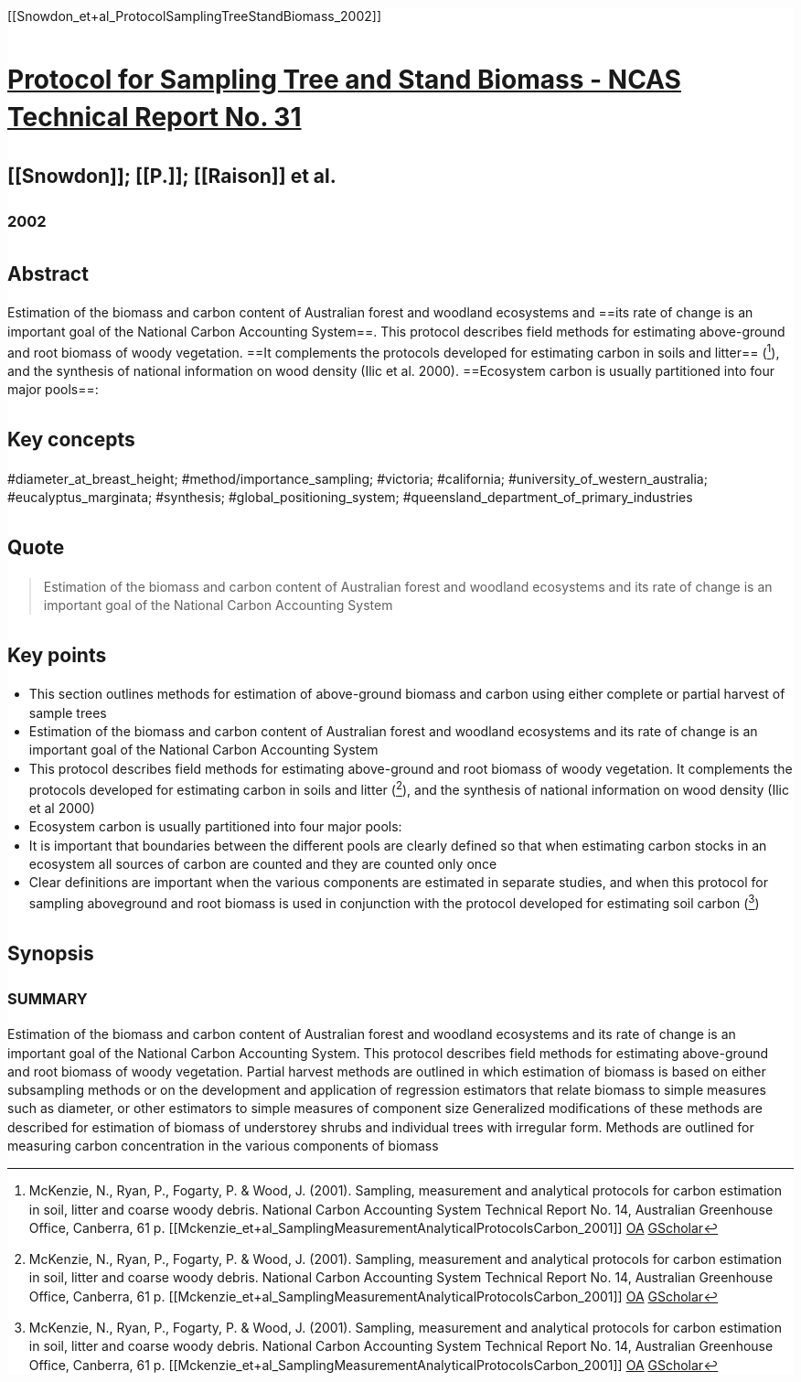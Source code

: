 [[Snowdon_et+al_ProtocolSamplingTreeStandBiomass_2002]]

# [Protocol for Sampling Tree and Stand Biomass - NCAS Technical Report No. 31](https://dx.doi.org/10.13140/RG.2.1.2825.8967)

## [[Snowdon]]; [[P.]]; [[Raison]] et al.

### 2002

## Abstract
Estimation of the biomass and carbon content of Australian forest and woodland ecosystems and ==its rate of change is an important goal of the National Carbon Accounting System==. This protocol describes field methods for estimating above-ground and root biomass of woody vegetation. ==It complements the protocols developed for estimating carbon in soils and litter== ([^Mckenzie_et+al_2001_a]), and the synthesis of national information on wood density (Ilic et al. 2000).
==Ecosystem carbon is usually partitioned into four major pools==:

## Key concepts
#diameter_at_breast_height; #method/importance_sampling; #victoria; #california; #university_of_western_australia; #eucalyptus_marginata; #synthesis; #global_positioning_system; #queensland_department_of_primary_industries

## Quote
> Estimation of the biomass and carbon content of Australian forest and woodland ecosystems and its rate of change is an important goal of the National Carbon Accounting System

## Key points
- This section outlines methods for estimation of above-ground biomass and carbon using either complete or partial harvest of sample trees
- Estimation of the biomass and carbon content of Australian forest and woodland ecosystems and its rate of change is an important goal of the National Carbon Accounting System
- This protocol describes field methods for estimating above-ground and root biomass of woody vegetation. It complements the protocols developed for estimating carbon in soils and litter ([^Mckenzie_et+al_2001_a]), and the synthesis of national information on wood density (Ilic et al 2000)
- Ecosystem carbon is usually partitioned into four major pools:
- It is important that boundaries between the different pools are clearly defined so that when estimating carbon stocks in an ecosystem all sources of carbon are counted and they are counted only once
- Clear definitions are important when the various components are estimated in separate studies, and when this protocol for sampling aboveground and root biomass is used in conjunction with the protocol developed for estimating soil carbon ([^Mckenzie_et+al_2001_a])

## Synopsis

### SUMMARY
Estimation of the biomass and carbon content of Australian forest and woodland ecosystems and its rate of change is an important goal of the National Carbon Accounting System.
This protocol describes field methods for estimating above-ground and root biomass of woody vegetation.
Partial harvest methods are outlined in which estimation of biomass is based on either subsampling methods or on the development and application of regression estimators that relate biomass to simple measures such as diameter, or other estimators to simple measures of component size
Generalized modifications of these methods are described for estimation of biomass of understorey shrubs and individual trees with irregular form.
Methods are outlined for measuring carbon concentration in the various components of biomass


[^Andrew_et+al_1979_a]: Andrew, M.H., Noble I.R. & Lange R.T. (1979). A non-destructive method for estimating the weight of forage on shrubs. Australian Rangeland Journal 1: 225-231. [[Andrew_et+al_destructiveMethodEstimatingWeightForage_1979]] [OA](https://api.scholarcy.com/oa_version?query=Andrew%2C%20M.H.%20R.%2C%20Noble%20I.%20T%2C%20Lange%20R.%20A%20non-destructive%20method%20for%20estimating%20the%20weight%20of%20forage%20on%20shrubs%201979) [GScholar](https://scholar.google.co.uk/scholar?q=Andrew%2C%20M.H.%20R.%2C%20Noble%20I.%20T%2C%20Lange%20R.%20A%20non-destructive%20method%20for%20estimating%20the%20weight%20of%20forage%20on%20shrubs%201979) [Scite](https://api.scholarcy.com/scite_url?query=Andrew%2C%20M.H.%20R.%2C%20Noble%20I.%20T%2C%20Lange%20R.%20A%20non-destructive%20method%20for%20estimating%20the%20weight%20of%20forage%20on%20shrubs%201979)
[^Anon_1995_a]: Anon. (1995). Field methods manual. State Forests of New South Wales, Technical Paper No. 59. [[Anon_FieldMethodsManualStateForests_1995]] [OA](https://scholar.google.co.uk/scholar?q=Anon%20Field%20methods%20manual.%20State%20Forests%20of%20New%20South%201995) [GScholar](https://scholar.google.co.uk/scholar?q=Anon%20Field%20methods%20manual.%20State%20Forests%20of%20New%20South%201995) 
[^Attiwill_1962_a]: Attiwill, P.M. (1962). Estimating branch dry weight and leaf area from measurements of branch girth in Eucalyptus. Forest Science 8: 132-141. [[Attiwill_EstimatingBranchWeightLeafArea_1962]] [OA](https://api.scholarcy.com/oa_version?query=Attiwill%2C%20P.M.%20Estimating%20branch%20dry%20weight%20and%20leaf%20area%20from%20measurements%20of%20branch%20girth%20in%20Eucalyptus%201962) [GScholar](https://scholar.google.co.uk/scholar?q=Attiwill%2C%20P.M.%20Estimating%20branch%20dry%20weight%20and%20leaf%20area%20from%20measurements%20of%20branch%20girth%20in%20Eucalyptus%201962) [Scite](https://api.scholarcy.com/scite_url?query=Attiwill%2C%20P.M.%20Estimating%20branch%20dry%20weight%20and%20leaf%20area%20from%20measurements%20of%20branch%20girth%20in%20Eucalyptus%201962)
[^Baskerville_1972_a]: Baskerville, G.L. (1972). Use of logarithmic regression in the estimation of plant biomass. Canadian Journal of Forest Research 2: 49-53. [[Baskerville_LogarithmicRegressionEstimationPlantBiomass_1972]] [OA](https://api.scholarcy.com/oa_version?query=Baskerville%2C%20G.L.%20Use%20of%20logarithmic%20regression%20in%20the%20estimation%20of%20plant%20biomass%201972) [GScholar](https://scholar.google.co.uk/scholar?q=Baskerville%2C%20G.L.%20Use%20of%20logarithmic%20regression%20in%20the%20estimation%20of%20plant%20biomass%201972) [Scite](https://api.scholarcy.com/scite_url?query=Baskerville%2C%20G.L.%20Use%20of%20logarithmic%20regression%20in%20the%20estimation%20of%20plant%20biomass%201972)
[^Baxter_1994_a]: Baxter, J.T. & Russell, L.D. (1994). Land use mapping requirements for natural resource management in the Murray-Darling Basin. Project M305: Task 6. Department of Natural Resources, Victoria. [[Baxter_LandMappingRequirementsNaturalResource_1994]] [OA](https://api.scholarcy.com/oa_version?query=Baxter%2C%20J.T.%20Russell%2C%20L.D.%20Land%20use%20mapping%20requirements%20for%20natural%20resource%20management%20in%20the%20Murray-Darling%20Basin%201994) [GScholar](https://scholar.google.co.uk/scholar?q=Baxter%2C%20J.T.%20Russell%2C%20L.D.%20Land%20use%20mapping%20requirements%20for%20natural%20resource%20management%20in%20the%20Murray-Darling%20Basin%201994) [Scite](https://api.scholarcy.com/scite_url?query=Baxter%2C%20J.T.%20Russell%2C%20L.D.%20Land%20use%20mapping%20requirements%20for%20natural%20resource%20management%20in%20the%20Murray-Darling%20Basin%201994)
[^Beauchamp_1973_a]: Beauchamp, J.J. & Olson, J.S. (1973). Correction for bias in regression estimates after logarithmic transformation. Ecology 54: 1403-1407. [[Beauchamp_CorrectionBiasRegressionEstimatesAfter_1973]] [OA](https://api.scholarcy.com/oa_version?query=Beauchamp%2C%20J.J.%20Olson%2C%20J.S.%20Correction%20for%20bias%20in%20regression%20estimates%20after%20logarithmic%20transformation%201973) [GScholar](https://scholar.google.co.uk/scholar?q=Beauchamp%2C%20J.J.%20Olson%2C%20J.S.%20Correction%20for%20bias%20in%20regression%20estimates%20after%20logarithmic%20transformation%201973) [Scite](https://api.scholarcy.com/scite_url?query=Beauchamp%2C%20J.J.%20Olson%2C%20J.S.%20Correction%20for%20bias%20in%20regression%20estimates%20after%20logarithmic%20transformation%201973)
[^Bengough_et+al_2000_a]: Bengough A.G., Castrignano A., Pagès, L. & van Noordwijk, M. (2000). Sampling strategies, scaling and statistics. In Root Methods. A Handbook. (Eds Smit, A. M. et al.) pp. 147-173. (Springer-Verlag, Berlin). [[Bengough_et+al_SamplingStrategiesScalingStatisticsIn_2000]] [OA](https://scholar.google.co.uk/scholar?q=G.%2C%20Bengough%20A.%20A.%2C%20Castrignano%20Pag%C3%A8s%2C%20L.%20van%20Noordwijk%2C%20M.%20Sampling%20strategies%2C%20scaling%20and%20statistics.%20In%20Root%20Methods.%20A%20Handbook%202000) [GScholar](https://scholar.google.co.uk/scholar?q=G.%2C%20Bengough%20A.%20A.%2C%20Castrignano%20Pag%C3%A8s%2C%20L.%20van%20Noordwijk%2C%20M.%20Sampling%20strategies%2C%20scaling%20and%20statistics.%20In%20Root%20Methods.%20A%20Handbook%202000) 
[^Bi_1999_a]: Bi, H. (1999). Predicting stem volume to any height for native tree species in Southern New South Wales and Victoria. New Zealand Journal of Forestry Science 29: 318-331. [[Bi_PredictingStemVolumeHeightNative_1999]] [OA](https://api.scholarcy.com/oa_version?query=Bi%2C%20H.%20Predicting%20stem%20volume%20to%20any%20height%20for%20native%20tree%20species%20in%20Southern%20New%20South%20Wales%20and%20Victoria%201999) [GScholar](https://scholar.google.co.uk/scholar?q=Bi%2C%20H.%20Predicting%20stem%20volume%20to%20any%20height%20for%20native%20tree%20species%20in%20Southern%20New%20South%20Wales%20and%20Victoria%201999) [Scite](https://api.scholarcy.com/scite_url?query=Bi%2C%20H.%20Predicting%20stem%20volume%20to%20any%20height%20for%20native%20tree%20species%20in%20Southern%20New%20South%20Wales%20and%20Victoria%201999)
[^Bi_1998_a]: Bi, H. & Hamilon, F. (1998). Stem volume equations for native tree species in southern New South Wales and Victoria. Australian Forestry 61: 275-286. [[Bi_StemVolumeEquationsNativeTree_1998]] [OA](https://api.scholarcy.com/oa_version?query=Bi%2C%20H.%20Hamilon%2C%20F.%20Stem%20volume%20equations%20for%20native%20tree%20species%20in%20southern%20New%20South%20Wales%20and%20Victoria%201998) [GScholar](https://scholar.google.co.uk/scholar?q=Bi%2C%20H.%20Hamilon%2C%20F.%20Stem%20volume%20equations%20for%20native%20tree%20species%20in%20southern%20New%20South%20Wales%20and%20Victoria%201998) [Scite](https://api.scholarcy.com/scite_url?query=Bi%2C%20H.%20Hamilon%2C%20F.%20Stem%20volume%20equations%20for%20native%20tree%20species%20in%20southern%20New%20South%20Wales%20and%20Victoria%201998)
[^Bitterlich_1947_a]: Bitterlich, W. (1947). Die Winkelzahlmessung. Allgemeine Forst- und Holzwirtschaftliche Zeitung 58: (11) 94-96. [[Bitterlich_WinkelzahlmessungAllgemeineForstHolzwirtschaftliche_1947]] [OA](https://api.scholarcy.com/oa_version?query=Bitterlich%2C%20W.%20Die%20Winkelzahlmessung.%20Allgemeine%20Forst-%20und%20Holzwirtschaftliche%201947) [GScholar](https://scholar.google.co.uk/scholar?q=Bitterlich%2C%20W.%20Die%20Winkelzahlmessung.%20Allgemeine%20Forst-%20und%20Holzwirtschaftliche%201947) [Scite](https://api.scholarcy.com/scite_url?query=Bitterlich%2C%20W.%20Die%20Winkelzahlmessung.%20Allgemeine%20Forst-%20und%20Holzwirtschaftliche%201947)
[^Boehm_1979_a]: Böhm, W. (1979). Methods of Studying Root Systems. Springer-Verlag, Berlin 88 p. [[Boehm_MethodsStudyingRootSystems_1979]] [OA](https://scholar.google.co.uk/scholar?q=B%C3%B6hm%2C%20W.%20Methods%20of%20Studying%20Root%20Systems%201979) [GScholar](https://scholar.google.co.uk/scholar?q=B%C3%B6hm%2C%20W.%20Methods%20of%20Studying%20Root%20Systems%201979) 
[^Bootle_1983_a]: Bootle, K.R. (1983). Wood in Australia. Types, Properties and Uses. (Mcgraw-Hill Book Company, Sydney). 443 p. [[Bootle_WoodAustraliaTypesPropertiesUses_1983]] [OA](https://scholar.google.co.uk/scholar?q=Bootle%2C%20K.R.%20Wood%20in%20Australia.%20Types%2C%20Properties%20and%20Uses%201983) [GScholar](https://scholar.google.co.uk/scholar?q=Bootle%2C%20K.R.%20Wood%20in%20Australia.%20Types%2C%20Properties%20and%20Uses%201983) 
[^Brack_1998_a]: Brack, C. & Wood, G. (1998). Forest mensuration and modelling. http://www.anu.edu.au/Forestry/mensuration/ [[Brack_ForestMensurationModelling_1998]] [OA](http://www.anu.edu.au/Forestry/mensuration/)  
[^Brown_1997_a]: Brown, S. (1997). Estimating biomass and biomass change of tropical forests: A primer, Rep. No. 134. FAO, Rome. 55 p. [[Brown_EstimatingBiomassBiomassChangeTropical_1997]] [OA](https://scholar.google.co.uk/scholar?q=Brown%2C%20S.%20Estimating%20biomass%20and%20biomass%20change%20of%20tropical%20forests%3A%20A%20primer%2C%20Rep.%20No.%20134.%20FAO%2C%20Rome%201997) [GScholar](https://scholar.google.co.uk/scholar?q=Brown%2C%20S.%20Estimating%20biomass%20and%20biomass%20change%20of%20tropical%20forests%3A%20A%20primer%2C%20Rep.%20No.%20134.%20FAO%2C%20Rome%201997) 
[^Burrows_et+al_2000_a]: Burrows, W.H., Hoffmann M.B., Compton J.F., Back P.V. & Tait L.J. (2000). Allometric relationships and community biomass estimates for some dominant eucalypts in Central Queensland woodlands. Australian Journal of Botany 48: 707-714. [[Burrows_et+al_AllometricRelationshipsCommunityBiomassEstimates_2000]] [OA](https://api.scholarcy.com/oa_version?query=Burrows%2C%20W.H.%20B.%2C%20Hoffmann%20M.%20F.%2C%20Compton%20J.%20V.%2C%20Back%20P.%20Allometric%20relationships%20and%20community%20biomass%20estimates%20for%20some%20dominant%20eucalypts%20in%20Central%20Queensland%20woodlands%202000) [GScholar](https://scholar.google.co.uk/scholar?q=Burrows%2C%20W.H.%20B.%2C%20Hoffmann%20M.%20F.%2C%20Compton%20J.%20V.%2C%20Back%20P.%20Allometric%20relationships%20and%20community%20biomass%20estimates%20for%20some%20dominant%20eucalypts%20in%20Central%20Queensland%20woodlands%202000) [Scite](https://api.scholarcy.com/scite_url?query=Burrows%2C%20W.H.%20B.%2C%20Hoffmann%20M.%20F.%2C%20Compton%20J.%20V.%2C%20Back%20P.%20Allometric%20relationships%20and%20community%20biomass%20estimates%20for%20some%20dominant%20eucalypts%20in%20Central%20Queensland%20woodlands%202000)
[^Canadell_1995_a]: Canadell, J. & Zedler P.H. (1995). Underground structures of woody plants in mediterranean ecosystems of Australia, California and Chile. In Ecology and Biogeography of mediterranean Ecosystems in Chile, California, and Australia. pp. 177-210 (Springer-Verlag, Berlin). [[Canadell_UndergroundStructuresWoodyPlantsMediterranean_1995]] [OA](https://api.scholarcy.com/oa_version?query=Canadell%2C%20J.%20H%2C%20Zedler%20P.%20Underground%20structures%20of%20woody%20plants%20in%20mediterranean%20ecosystems%20of%20Australia%2C%20California%20and%20Chile%201995) [GScholar](https://scholar.google.co.uk/scholar?q=Canadell%2C%20J.%20H%2C%20Zedler%20P.%20Underground%20structures%20of%20woody%20plants%20in%20mediterranean%20ecosystems%20of%20Australia%2C%20California%20and%20Chile%201995) [Scite](https://api.scholarcy.com/scite_url?query=Canadell%2C%20J.%20H%2C%20Zedler%20P.%20Underground%20structures%20of%20woody%20plants%20in%20mediterranean%20ecosystems%20of%20Australia%2C%20California%20and%20Chile%201995)
[^Carron_1968_a]: Carron, L.T. (1968). An outline of forest mensuration with special reference to Australia. Australian National University Press, Canberra. [[Carron_OutlineForestMensurationWithSpecial_1968]] [OA](https://scholar.google.co.uk/scholar?q=Carron%2C%20L.T.%20An%20outline%20of%20forest%20mensuration%20with%20special%20reference%20to%20Australia%201968) [GScholar](https://scholar.google.co.uk/scholar?q=Carron%2C%20L.T.%20An%20outline%20of%20forest%20mensuration%20with%20special%20reference%20to%20Australia%201968) 
[^Carter_1994_a]: Carter, P. (1994). Factors influencing stand volume increment in regrowth Eucalypt forests in N.S.W.: Provisional results from the PGP system. Unpublished report. (State Forests of NSW Sydney) 34 p. [[Carter_FactorsInfluencingStandVolumeIncrement_1994]] [OA](https://api.scholarcy.com/oa_version?query=Carter%2C%20P.%20Factors%20influencing%20stand%20volume%20increment%20in%20regrowth%20Eucalypt%20forests%20in%201994) [GScholar](https://scholar.google.co.uk/scholar?q=Carter%2C%20P.%20Factors%20influencing%20stand%20volume%20increment%20in%20regrowth%20Eucalypt%20forests%20in%201994) [Scite](https://api.scholarcy.com/scite_url?query=Carter%2C%20P.%20Factors%20influencing%20stand%20volume%20increment%20in%20regrowth%20Eucalypt%20forests%20in%201994)
[^Catchpole_1992_a]: Catchpole, W.R. & Wheeler, C.J. (1992). Estimating plant biomass: a review of techniques. Australian Journal of Ecology 17: 121-131. [[Catchpole_EstimatingPlantBiomassReviewTechniques_1992]] [OA](https://api.scholarcy.com/oa_version?query=Catchpole%2C%20W.R.%20Wheeler%2C%20C.J.%20Estimating%20plant%20biomass%3A%20a%20review%20of%20techniques%201992) [GScholar](https://scholar.google.co.uk/scholar?q=Catchpole%2C%20W.R.%20Wheeler%2C%20C.J.%20Estimating%20plant%20biomass%3A%20a%20review%20of%20techniques%201992) [Scite](https://api.scholarcy.com/scite_url?query=Catchpole%2C%20W.R.%20Wheeler%2C%20C.J.%20Estimating%20plant%20biomass%3A%20a%20review%20of%20techniques%201992)
[^Cherry_et+al_1998_a]: Cherry, M., Hingston, A., Battaglia, M. & Beadle, C. (1998). Calibrating the LI-COR LAI-2000 for estimating leaf area index in eucalypt plantations. Tasforest 10: 75-82. [[Cherry_et+al_CalibratingLicorLai2000EstimatingLeaf_1998]] [OA](https://api.scholarcy.com/oa_version?query=Cherry%2C%20M.%20Hingston%2C%20A.%20Battaglia%2C%20M.%20Beadle%2C%20C.%20Calibrating%20the%20LI-COR%20LAI-2000%20for%20estimating%20leaf%20area%20index%20in%20eucalypt%20plantations%201998) [GScholar](https://scholar.google.co.uk/scholar?q=Cherry%2C%20M.%20Hingston%2C%20A.%20Battaglia%2C%20M.%20Beadle%2C%20C.%20Calibrating%20the%20LI-COR%20LAI-2000%20for%20estimating%20leaf%20area%20index%20in%20eucalypt%20plantations%201998) [Scite](https://api.scholarcy.com/scite_url?query=Cherry%2C%20M.%20Hingston%2C%20A.%20Battaglia%2C%20M.%20Beadle%2C%20C.%20Calibrating%20the%20LI-COR%20LAI-2000%20for%20estimating%20leaf%20area%20index%20in%20eucalypt%20plantations%201998)
[^Clark_1979_a]: Clark, A. (1979). Suggested procedures for measuring tree biomass and reporting tree prediction equations. In Frayer, W. E., (ed.) "Forest Resource Inventories" Colorado State University, Fort Collins, Colorado, U.S.A, pp. 615-628. [[Clark_SuggestedProceduresMeasuringTreeBiomass_1979]] [OA](https://api.scholarcy.com/oa_version?query=Clark%2C%20A.%20Suggested%20procedures%20for%20measuring%20tree%20biomass%20and%20reporting%20tree%20prediction%20equations%201979) [GScholar](https://scholar.google.co.uk/scholar?q=Clark%2C%20A.%20Suggested%20procedures%20for%20measuring%20tree%20biomass%20and%20reporting%20tree%20prediction%20equations%201979) [Scite](https://api.scholarcy.com/scite_url?query=Clark%2C%20A.%20Suggested%20procedures%20for%20measuring%20tree%20biomass%20and%20reporting%20tree%20prediction%20equations%201979)
[^Cochran_1977_a]: Cochran, W.G. (1977). Sampling Techniques. 3rd ed. (John Wiley & Sons, New York). [[Cochran_SamplingTechniques_1977]] [OA](https://scholar.google.co.uk/scholar?q=Cochran%2C%20W.G.%20Sampling%20Techniques%201977) [GScholar](https://scholar.google.co.uk/scholar?q=Cochran%2C%20W.G.%20Sampling%20Techniques%201977) 
[^Cunia_1987_a]: Cunia, T. (1987). Error of forest inventory estimates: its main components. In Wharton, E.H. & Cunia, T. (Compilers) Estimating tree biomass regressions and their error. Proceedings of the workshop on tree biomass regression functions and their contribution to the error of forest inventory estimates. May 26-30, 1986, SUNY College of Environmental Science and Forestry, Syracuse, NY. USDA Forest Service General Technical Bulletin NE-GTR-117, pp. 1-13. [[Cunia_ErrorForestInventoryEstimatesMain_1987]] [OA](https://api.scholarcy.com/oa_version?query=Cunia%2C%20T.%20Error%20of%20forest%20inventory%20estimates%3A%20its%20main%20components%201987-05-26) [GScholar](https://scholar.google.co.uk/scholar?q=Cunia%2C%20T.%20Error%20of%20forest%20inventory%20estimates%3A%20its%20main%20components%201987-05-26) [Scite](https://api.scholarcy.com/scite_url?query=Cunia%2C%20T.%20Error%20of%20forest%20inventory%20estimates%3A%20its%20main%20components%201987-05-26)
[^Cunia_1984_a]: Cunia, T. & Briggs, R.D. (1984). Forcing additivity of biomass tables: some empirical results. Canadian Journal of Forest Research 14: 376-384. [[Cunia_ForcingAdditivityBiomassTablesSome_1984]] [OA](https://api.scholarcy.com/oa_version?query=Cunia%2C%20T.%20Briggs%2C%20R.D.%20Forcing%20additivity%20of%20biomass%20tables%3A%20some%20empirical%20results%201984) [GScholar](https://scholar.google.co.uk/scholar?q=Cunia%2C%20T.%20Briggs%2C%20R.D.%20Forcing%20additivity%20of%20biomass%20tables%3A%20some%20empirical%20results%201984) [Scite](https://api.scholarcy.com/scite_url?query=Cunia%2C%20T.%20Briggs%2C%20R.D.%20Forcing%20additivity%20of%20biomass%20tables%3A%20some%20empirical%20results%201984)
[^Cunia_1985_a]: Cunia, T. & Briggs, R.D. (1985). Forcing additivity of biomass tables: use of the generalised least squares method. Canadian Journal of Forest Research 15: 23-28. [[Cunia_ForcingAdditivityBiomassTablesGeneralised_1985]] [OA](https://api.scholarcy.com/oa_version?query=Cunia%2C%20T.%20Briggs%2C%20R.D.%20Forcing%20additivity%20of%20biomass%20tables%3A%20use%20of%20the%20generalised%20least%20squares%20method%201985) [GScholar](https://scholar.google.co.uk/scholar?q=Cunia%2C%20T.%20Briggs%2C%20R.D.%20Forcing%20additivity%20of%20biomass%20tables%3A%20use%20of%20the%20generalised%20least%20squares%20method%201985) [Scite](https://api.scholarcy.com/scite_url?query=Cunia%2C%20T.%20Briggs%2C%20R.D.%20Forcing%20additivity%20of%20biomass%20tables%3A%20use%20of%20the%20generalised%20least%20squares%20method%201985)
[^Cunia_1983_a]: Cunia, T. & Michelakackas, J. (1983). On the error of tree biomass tables constructed by a two-phase sampling design. Canadian Journal of Forest Research 13: 303-313. [[Cunia_ErrorTreeBiomassTablesConstructed_1983]] [OA](https://api.scholarcy.com/oa_version?query=Cunia%2C%20T.%20Michelakackas%2C%20J.%20On%20the%20error%20of%20tree%20biomass%20tables%20constructed%20by%20a%20two-phase%20sampling%20design%201983) [GScholar](https://scholar.google.co.uk/scholar?q=Cunia%2C%20T.%20Michelakackas%2C%20J.%20On%20the%20error%20of%20tree%20biomass%20tables%20constructed%20by%20a%20two-phase%20sampling%20design%201983) [Scite](https://api.scholarcy.com/scite_url?query=Cunia%2C%20T.%20Michelakackas%2C%20J.%20On%20the%20error%20of%20tree%20biomass%20tables%20constructed%20by%20a%20two-phase%20sampling%20design%201983)
[^de_Gier_1989_a]: De Gier, A. (1989) Woody biomass for fuel – estimating the supply in natural woodlands and shrublands. ITC Publication No. 9. (Enschede, The Netherlands). [[de_Gier_WoodyBiomassFuelEstimating_1989]] [OA](https://scholar.google.co.uk/scholar?q=De%20Gier%2C%20A.%20Woody%20biomass%20for%20fuel%20%E2%80%93%20estimating%20the%20supply%20in%20natural%20woodlands%20and%20shrublands.%20ITC%20Publication%20No.%209%201989) [GScholar](https://scholar.google.co.uk/scholar?q=De%20Gier%2C%20A.%20Woody%20biomass%20for%20fuel%20%E2%80%93%20estimating%20the%20supply%20in%20natural%20woodlands%20and%20shrublands.%20ITC%20Publication%20No.%209%201989) 
[^de_Gier_1996_a]: De Gier, A. & Sakouhi, A. (1996). Woody biomass mapping, using field data and SPOT- sattelite imagery. In Paivinen, R., Vanclay, J., and Miina, S. New Thrusts in Forest Inventory. EFI Proceedings No. 7. (European Forest Institute), pp. 205-211. [[de_Gier_WoodyBiomassMappingUsingField_1996]] [OA](https://api.scholarcy.com/oa_version?query=De%20Gier%2C%20A.%20Sakouhi%2C%20A.%20Woody%20biomass%20mapping%2C%20using%20field%20data%20and%20SPOT-%20sattelite%20imagery%201996) [GScholar](https://scholar.google.co.uk/scholar?q=De%20Gier%2C%20A.%20Sakouhi%2C%20A.%20Woody%20biomass%20mapping%2C%20using%20field%20data%20and%20SPOT-%20sattelite%20imagery%201996) [Scite](https://api.scholarcy.com/scite_url?query=De%20Gier%2C%20A.%20Sakouhi%2C%20A.%20Woody%20biomass%20mapping%2C%20using%20field%20data%20and%20SPOT-%20sattelite%20imagery%201996)
[^de_Vries_1974_a]: De Vries, P.G. (1974). Multi-stage line intersect sampling. Forest Science 20: 129-133. [[de_Vries_MultistageLineIntersectSampling_1974]] [OA](https://api.scholarcy.com/oa_version?query=De%20Vries%2C%20P.G.%20Multi-stage%20line%20intersect%20sampling%201974) [GScholar](https://scholar.google.co.uk/scholar?q=De%20Vries%2C%20P.G.%20Multi-stage%20line%20intersect%20sampling%201974) [Scite](https://api.scholarcy.com/scite_url?query=De%20Vries%2C%20P.G.%20Multi-stage%20line%20intersect%20sampling%201974)
[^Downes_1997_a]: Downes, G.M. & Raymond, C.A. (1997). Variations in wood density in plantation eucalypts. In Sampling plantation eucalypts for wood and fibre properties (Downes, G.M., Hudson, I.L., Raymond, C.A., Dean, G.H., Michell, A.J., Schimleck L.R., Evans R. & Muneri, A). CSIRO Publishing, Australia. [[Downes_VariationsWoodDensityPlantationEucalypts_1997]] [OA](https://api.scholarcy.com/oa_version?query=Downes%2C%20G.M.%20Raymond%2C%20C.A.%20Variations%20in%20wood%20density%20in%20plantation%20eucalypts.%20In%20Sampling%20plantation%20eucalypts%20for%20wood%20and%20fibre%20properties%201997) [GScholar](https://scholar.google.co.uk/scholar?q=Downes%2C%20G.M.%20Raymond%2C%20C.A.%20Variations%20in%20wood%20density%20in%20plantation%20eucalypts.%20In%20Sampling%20plantation%20eucalypts%20for%20wood%20and%20fibre%20properties%201997) [Scite](https://api.scholarcy.com/scite_url?query=Downes%2C%20G.M.%20Raymond%2C%20C.A.%20Variations%20in%20wood%20density%20in%20plantation%20eucalypts.%20In%20Sampling%20plantation%20eucalypts%20for%20wood%20and%20fibre%20properties%201997)
[^Ellis_1997_a]: Ellis, J.C. & Hayes, J.D. (1997). Field guide for sample plots in New Zealand forests. New Zealand Forest Research Institute Bulletin 186, 84 p. [[Ellis_FieldGuideSamplePlotsNew_1997]] [OA](https://api.scholarcy.com/oa_version?query=Ellis%2C%20J.C.%20Hayes%2C%20J.D.%20Field%20guide%20for%20sample%20plots%20in%20New%20Zealand%20forests%201997) [GScholar](https://scholar.google.co.uk/scholar?q=Ellis%2C%20J.C.%20Hayes%2C%20J.D.%20Field%20guide%20for%20sample%20plots%20in%20New%20Zealand%20forests%201997) [Scite](https://api.scholarcy.com/scite_url?query=Ellis%2C%20J.C.%20Hayes%2C%20J.D.%20Field%20guide%20for%20sample%20plots%20in%20New%20Zealand%20forests%201997)
[^Eyre_et+al_2000_a]: Eyre, T.J., Jerym, D. & Kelly, A.l. (2000). Forest condition and habitat assessment in Queensland. Queensland Department of Natural Resources, Standards for Forest Assessment Technical Report 02/00. [[Eyre_et+al_ForestConditionHabitatAssessmentQueensland_2000]] [OA](https://scholar.google.co.uk/scholar?q=Eyre%2C%20T.J.%20Jerym%2C%20D.%20Kelly%2C%20Al%20Forest%20condition%20and%20habitat%20assessment%20in%20Queensland.%20Queensland%20Department%20of%20Natural%20Resources%2C%20Standards%20for%20Forest%20Assessment%20Technical%20Report%2002/00%202000) [GScholar](https://scholar.google.co.uk/scholar?q=Eyre%2C%20T.J.%20Jerym%2C%20D.%20Kelly%2C%20Al%20Forest%20condition%20and%20habitat%20assessment%20in%20Queensland.%20Queensland%20Department%20of%20Natural%20Resources%2C%20Standards%20for%20Forest%20Assessment%20Technical%20Report%2002/00%202000) 
[^Flewelling_1981_a]: Flewelling, J.W. & Pienarr, L.V. (1981). Multiplicative regression with lognormal errors. Forest Science 27: 281-289. [[Flewelling_MultiplicativeRegressionWithLognormalErrors_1981]] [OA](https://api.scholarcy.com/oa_version?query=Flewelling%2C%20J.W.%20Pienarr%2C%20L.V.%20Multiplicative%20regression%20with%20lognormal%20errors%201981) [GScholar](https://scholar.google.co.uk/scholar?q=Flewelling%2C%20J.W.%20Pienarr%2C%20L.V.%20Multiplicative%20regression%20with%20lognormal%20errors%201981) [Scite](https://api.scholarcy.com/scite_url?query=Flewelling%2C%20J.W.%20Pienarr%2C%20L.V.%20Multiplicative%20regression%20with%20lognormal%20errors%201981)
[^Forrest_1968_a]: Forrest, W.G. (1968). The estimation of oven dry weight. Australian Forest Research 3 (2): 41-46. [[Forrest_EstimationOvenWeightAustralianForest_1968]] [OA](https://scholar.google.co.uk/scholar?q=Forrest%2C%20W.G.%20The%20estimation%20of%20oven%20dry%20weight.%20Australian%20Forest%20Research%203%201968) [GScholar](https://scholar.google.co.uk/scholar?q=Forrest%2C%20W.G.%20The%20estimation%20of%20oven%20dry%20weight.%20Australian%20Forest%20Research%203%201968) 
[^Frederick_et+al_1979_a]: Frederick, D.J., Gardner, W.E., Clark, A., Phillips, D. & Williford, M. (1979). Biomass, nutrient and energy estimation of mixed southern hardwoods using an area sampling technique. In Frayer, W.E, (Ed.) "Forest Resource Inventories" Colorado State University, Fort Collins, Colorado, U.S.A, pp. 714-724. [[Frederick_et+al_BiomassNutrientEnergyEstimationMixed_1979]] [OA](https://api.scholarcy.com/oa_version?query=Frederick%2C%20D.J.%20Gardner%2C%20W.E.%20Clark%2C%20A.%20Phillips%2C%20D.%20Biomass%2C%20nutrient%20and%20energy%20estimation%20of%20mixed%20southern%20hardwoods%20using%20an%20area%20sampling%20technique%201979) [GScholar](https://scholar.google.co.uk/scholar?q=Frederick%2C%20D.J.%20Gardner%2C%20W.E.%20Clark%2C%20A.%20Phillips%2C%20D.%20Biomass%2C%20nutrient%20and%20energy%20estimation%20of%20mixed%20southern%20hardwoods%20using%20an%20area%20sampling%20technique%201979) [Scite](https://api.scholarcy.com/scite_url?query=Frederick%2C%20D.J.%20Gardner%2C%20W.E.%20Clark%2C%20A.%20Phillips%2C%20D.%20Biomass%2C%20nutrient%20and%20energy%20estimation%20of%20mixed%20southern%20hardwoods%20using%20an%20area%20sampling%20technique%201979)
[^Gadow_1999_a]: Gadow, K. von. & Hui, G. (1999). Modelling forest development. Kluwer Academic Publishers, Dordrecht, 211 p. [[Gadow_ModellingForestDevelopment_1999]] [OA](https://scholar.google.co.uk/scholar?q=Gadow%2C%20K.von%20Hui%2C%20G.%20Modelling%20forest%20development%201999) [GScholar](https://scholar.google.co.uk/scholar?q=Gadow%2C%20K.von%20Hui%2C%20G.%20Modelling%20forest%20development%201999) 
[^Gifford_2000_a]: Gifford, R. (2000). Carbon Content of Woody Roots: Revised Analysis and a Comparison with Woody Shoot Components. National Carbon Accounting System Technical Report No. 7 (Revision 1). Australian Greenhouse Office, Canberra, 10 p. [[Gifford_CarbonContentWoodyRootsRevised_2000]] [OA](https://scholar.google.co.uk/scholar?q=Gifford%2C%20R.%20Carbon%20Content%20of%20Woody%20Roots%3A%20Revised%20Analysis%20and%20a%20Comparison%20with%20Woody%20Shoot%20Components.%20National%20Carbon%20Accounting%20System%202000) [GScholar](https://scholar.google.co.uk/scholar?q=Gifford%2C%20R.%20Carbon%20Content%20of%20Woody%20Roots%3A%20Revised%20Analysis%20and%20a%20Comparison%20with%20Woody%20Shoot%20Components.%20National%20Carbon%20Accounting%20System%202000) 
[^Gregoire_et+al_1995_a]: Gregoire, T.G., Valentine, H.T. & Furnival, G.M. (1995). Sampling methods to estimate foliage and other characteristics of individual trees. Ecology 76: 11811194. [[Gregoire_et+al_SamplingMethodsEstimateFoliageOther_1995]] [OA](https://api.scholarcy.com/oa_version?query=Gregoire%2C%20T.G.%20Valentine%2C%20H.T.%20Furnival%2C%20G.M.%20Sampling%20methods%20to%20estimate%20foliage%20and%20other%20characteristics%20of%20individual%20trees%201995) [GScholar](https://scholar.google.co.uk/scholar?q=Gregoire%2C%20T.G.%20Valentine%2C%20H.T.%20Furnival%2C%20G.M.%20Sampling%20methods%20to%20estimate%20foliage%20and%20other%20characteristics%20of%20individual%20trees%201995) [Scite](https://api.scholarcy.com/scite_url?query=Gregoire%2C%20T.G.%20Valentine%2C%20H.T.%20Furnival%2C%20G.M.%20Sampling%20methods%20to%20estimate%20foliage%20and%20other%20characteristics%20of%20individual%20trees%201995)
[^Grierson_2001_a]: Grierson P.F. & Adams M.A. (2001). Temporal and spatial variations in biomass and 13C of fine roots in a jarrah (Eucalyptus marginata (Donn ex Sm)) forest in south-western Australia. [[Grierson_TemporalSpatialVariationsBiomass13c_2001]] [OA](https://scholar.google.co.uk/scholar?q=F.%2C%20Grierson%20P.%20A%2C%20Adams%20M.%20Temporal%20and%20spatial%20variations%20in%20biomass%20and%2013C%20of%20fine%20roots%20in%20a%20jarrah%20%28Eucalyptus%20marginata%20%28Donn%20ex%20Sm%29%29%20forest%20in%20south-western%20Australia%202001) [GScholar](https://scholar.google.co.uk/scholar?q=F.%2C%20Grierson%20P.%20A%2C%20Adams%20M.%20Temporal%20and%20spatial%20variations%20in%20biomass%20and%2013C%20of%20fine%20roots%20in%20a%20jarrah%20%28Eucalyptus%20marginata%20%28Donn%20ex%20Sm%29%29%20forest%20in%20south-western%20Australia%202001) 
[^G_2001_a]: GRO (2001). Bush for Greenhouse. Field Measurement prodedures for Carbon Accounting. Volume 2. Field Measurement Procedures. Report to the Australian Greenhouse Office by Greenfields Resource Options Pty. Ltd. 91 p. [[G_BushGreenhouseFieldMeasurementProdedures_2001]] [OA](https://scholar.google.co.uk/scholar?q=G.R.O.%20Bush%20for%20Greenhouse.%20Field%20Measurement%20prodedures%20for%20Carbon%20Accounting.%20Volume%202.%20Field%20Measurement%20Procedures.%20Report%20to%20the%20Australian%20Greenhouse%20Office%20by%20Greenfields%20Resource%20Options%20Pty%202001) [GScholar](https://scholar.google.co.uk/scholar?q=G.R.O.%20Bush%20for%20Greenhouse.%20Field%20Measurement%20prodedures%20for%20Carbon%20Accounting.%20Volume%202.%20Field%20Measurement%20Procedures.%20Report%20to%20the%20Australian%20Greenhouse%20Office%20by%20Greenfields%20Resource%20Options%20Pty%202001) 
[^Hamilton_et+al_1999_a]: Hamilton, F., Penny, R., Black, P., Cumming, F. & Irvine M. (1999). Victoria’s Statewide Forest Resource Inventory – an outline of methods. Australian Forestry 62: 353-359. [[Hamilton_et+al_VictoriaStatewideForestResourceInventory_1999]] [OA](https://api.scholarcy.com/oa_version?query=Hamilton%2C%20F.%20Penny%2C%20R.%20Black%2C%20P.%20Cumming%2C%20F.%20Victoria%E2%80%99s%20Statewide%20Forest%20Resource%20Inventory%20%E2%80%93%20an%20outline%20of%20methods%201999) [GScholar](https://scholar.google.co.uk/scholar?q=Hamilton%2C%20F.%20Penny%2C%20R.%20Black%2C%20P.%20Cumming%2C%20F.%20Victoria%E2%80%99s%20Statewide%20Forest%20Resource%20Inventory%20%E2%80%93%20an%20outline%20of%20methods%201999) [Scite](https://api.scholarcy.com/scite_url?query=Hamilton%2C%20F.%20Penny%2C%20R.%20Black%2C%20P.%20Cumming%2C%20F.%20Victoria%E2%80%99s%20Statewide%20Forest%20Resource%20Inventory%20%E2%80%93%20an%20outline%20of%20methods%201999)
[^Harmon_1996_a]: Harmon, M.E. & Sexton, J. (1996). Guidelines for Measurements of Woody Detritus in Forest Ecosystems. [http://www.lternet.edu/documents/publications/woodydetritus/] [[Harmon_GuidelinesMeasurementsWoodyDetritusForest_1996]] [OA](http://www.lternet.edu/documents/publications/woodydetritus/])  
[^Huxley_1936_a]: Huxley, J.S. & Teissier, G. (1936). Terminology of relative growth. Nature 137: 780-781. [[Huxley_TerminologyRelativeGrowth_1936]] [OA](https://api.scholarcy.com/oa_version?query=Huxley%2C%20J.S.%20Teissier%2C%20G.%20Terminology%20of%20relative%20growth%201936) [GScholar](https://scholar.google.co.uk/scholar?q=Huxley%2C%20J.S.%20Teissier%2C%20G.%20Terminology%20of%20relative%20growth%201936) [Scite](https://api.scholarcy.com/scite_url?query=Huxley%2C%20J.S.%20Teissier%2C%20G.%20Terminology%20of%20relative%20growth%201936)
[^Ilic_et+al_2001_a]: Ilic, J., Boland, D.J., Mcdonald, M., Downes, G. & Blakemore, P. (2001). Wood Density Phase 1. National Carbon Accounting System Technical Report No. 18, Australian Greenhouse Office, Canberra, 218 p. [[Ilic_et+al_WoodDensityPhase1National_2001]] [OA](https://scholar.google.co.uk/scholar?q=Ilic%2C%20J.%20Boland%2C%20D.J.%20Mcdonald%2C%20M.%20Downes%2C%20G.%20Wood%20Density%20Phase%201.%20National%20Carbon%20Accounting%20System%202001) [GScholar](https://scholar.google.co.uk/scholar?q=Ilic%2C%20J.%20Boland%2C%20D.J.%20Mcdonald%2C%20M.%20Downes%2C%20G.%20Wood%20Density%20Phase%201.%20National%20Carbon%20Accounting%20System%202001) 
[^Change_et+al_1997_a]: IPCC (1997). Landuse change and forestry. In Houghton, J.T., Meira Filho, L.G., Lim, B., Treaton, K., Mamaty, I., Bonduki, Y., Griggs, D.J. & Callander, B.A. (eds.) Revised 1996 IPCC Guidelines for National Greenhouse Gas Inventories: Reference Manual, Volume 3. (Intergovernmental Panel on Climate Change). [http://www.ipccnggip.iges.or.jp/public/gl/invs6d.html. [[Change_et+al_Revised1996IpccGuidelinesNational_1997]] [OA](http://www.ipccnggip.iges.or.jp/public/gl/invs6d.html)  
[^Jacobs_1955_a]: Jacobs, M.R. (1955). Growth habits of the eucalypts. Commonwealth Forest Timber Bureau: Canberra. [[Jacobs_GrowthHabitsEucalyptsCommonwealthForest_1955]] [OA](https://scholar.google.co.uk/scholar?q=Jacobs%2C%20M.R.%20Growth%20habits%20of%20the%20eucalypts.%20Commonwealth%20Forest%20Timber%201955) [GScholar](https://scholar.google.co.uk/scholar?q=Jacobs%2C%20M.R.%20Growth%20habits%20of%20the%20eucalypts.%20Commonwealth%20Forest%20Timber%201955) 
[^Jessen_1955_a]: Jessen, R.J. (1955). Determining the fruit count on a tree by randomised branch sampling. Biometrics 11: 99-109. [[Jessen_DeterminingFruitCountTreeRandomised_1955]] [OA](https://api.scholarcy.com/oa_version?query=Jessen%2C%20R.J.%20Determining%20the%20fruit%20count%20on%20a%20tree%20by%20randomised%20branch%20sampling%201955) [GScholar](https://scholar.google.co.uk/scholar?q=Jessen%2C%20R.J.%20Determining%20the%20fruit%20count%20on%20a%20tree%20by%20randomised%20branch%20sampling%201955) [Scite](https://api.scholarcy.com/scite_url?query=Jessen%2C%20R.J.%20Determining%20the%20fruit%20count%20on%20a%20tree%20by%20randomised%20branch%20sampling%201955)
[^Kimber_1974_a]: Kimber, P.C. (1974). The root system of jarrah (Eucalyptus marginata). Forests Deptartment WA Research Paper 10, Perth. [[Kimber_RootSystemJarraheucalyptusMarginata_1974]] [OA](https://scholar.google.co.uk/scholar?q=Kimber%2C%20P.C.%20The%20root%20system%20of%20jarrah%20%28Eucalyptus%20marginata%29.%20Forests%20Deptartment%20WA%201974) [GScholar](https://scholar.google.co.uk/scholar?q=Kimber%2C%20P.C.%20The%20root%20system%20of%20jarrah%20%28Eucalyptus%20marginata%29.%20Forests%20Deptartment%20WA%201974) 
[^Macdicken_1997_a]: MacDicken, K.G. (1997). A quick guide to monitoring carbon storage in forestry and agroforestry projects. (Winrock International Institute for Agricultural Development, Forest Carbon Monitoring Program, Arlington, Va.). Electronic access: http://www.win rock.org/REEP/forest_carbon_monitoring_program.htm. [[Macdicken_QuickGuideMonitoringCarbonStorage_1997]] [OA](http://www.win)  
[^Madgwick_1981_a]: Madgwick, H.A.I. (1981). Estimating the aboveground weight of forest plots using the basal area ratio method. New Zealand Journal of Forestry Science 11: 278-286. [[Madgwick_EstimatingAbovegroundWeightForestPlots_1981]] [OA](https://api.scholarcy.com/oa_version?query=Madgwick%2C%20H.A.I.%20Estimating%20the%20aboveground%20weight%20of%20forest%20plots%20using%20the%20basal%20area%20ratio%20method%201981) [GScholar](https://scholar.google.co.uk/scholar?q=Madgwick%2C%20H.A.I.%20Estimating%20the%20aboveground%20weight%20of%20forest%20plots%20using%20the%20basal%20area%20ratio%20method%201981) [Scite](https://api.scholarcy.com/scite_url?query=Madgwick%2C%20H.A.I.%20Estimating%20the%20aboveground%20weight%20of%20forest%20plots%20using%20the%20basal%20area%20ratio%20method%201981)
[^Mandelbrot_1983_a]: Mandelbrot, B.B. (1983). The Fractal Geometry of Nature. Freeman, New York. [[Mandelbrot_FractalGeometryNature_1983]] [OA](https://scholar.google.co.uk/scholar?q=Mandelbrot%2C%20B.B.%20The%20Fractal%20Geometry%20of%20Nature%201983) [GScholar](https://scholar.google.co.uk/scholar?q=Mandelbrot%2C%20B.B.%20The%20Fractal%20Geometry%20of%20Nature%201983) 
[^Mcdonald_et+al_1990_a]: McDonald, R.C., Isbell, R. F., Speight, J.G., Walker, J. & Hopkins, M.S. (eds.) (1990). Australian Soil and Land Survey Handbook - Field Handbook. 2nd ed. (Inkata Press: Melbourne), 198 p. [[Mcdonald_et+al_AustralianSoilLandSurveyHandbook_1990]] [OA](https://scholar.google.co.uk/scholar?q=McDonald%2C%20R.C.%20Isbell%2C%20R.F.%20Speight%2C%20J.G.%20Walker%2C%20J.%20Australian%20Soil%20and%20Land%20Survey%20Handbook%20-%20Field%20Handbook%201990) [GScholar](https://scholar.google.co.uk/scholar?q=McDonald%2C%20R.C.%20Isbell%2C%20R.F.%20Speight%2C%20J.G.%20Walker%2C%20J.%20Australian%20Soil%20and%20Land%20Survey%20Handbook%20-%20Field%20Handbook%201990) 
[^Mckenzie_et+al_2001_a]: McKenzie, N., Ryan, P., Fogarty, P. & Wood, J. (2001). Sampling, measurement and analytical protocols for carbon estimation in soil, litter and coarse woody debris. National Carbon Accounting System Technical Report No. 14, Australian Greenhouse Office, Canberra, 61 p. [[Mckenzie_et+al_SamplingMeasurementAnalyticalProtocolsCarbon_2001]] [OA](https://scholar.google.co.uk/scholar?q=McKenzie%2C%20N.%20Ryan%2C%20P.%20Fogarty%2C%20P.%20Wood%2C%20J.%20Sampling%2C%20measurement%20and%20analytical%20protocols%20for%20carbon%20estimation%20in%20soil%2C%20litter%20and%20coarse%20woody%20debris.%20National%20Carbon%20Accounting%20System%202001) [GScholar](https://scholar.google.co.uk/scholar?q=McKenzie%2C%20N.%20Ryan%2C%20P.%20Fogarty%2C%20P.%20Wood%2C%20J.%20Sampling%2C%20measurement%20and%20analytical%20protocols%20for%20carbon%20estimation%20in%20soil%2C%20litter%20and%20coarse%20woody%20debris.%20National%20Carbon%20Accounting%20System%202001) 
[^Moore_et+al_1973_a]: Moore, J.A., Budelski, C.A. & Schlesinger, R.C. (1973). A new index representing individual tree competitive status. Canadian Journal of Forest Research 3: 495-500. [[Moore_et+al_IndexRepresentingIndividualTreeCompetitive_1973]] [OA](https://api.scholarcy.com/oa_version?query=Moore%2C%20J.A.%20Budelski%2C%20C.A.%20Schlesinger%2C%20R.C.%20A%20new%20index%20representing%20individual%20tree%20competitive%20status%201973) [GScholar](https://scholar.google.co.uk/scholar?q=Moore%2C%20J.A.%20Budelski%2C%20C.A.%20Schlesinger%2C%20R.C.%20A%20new%20index%20representing%20individual%20tree%20competitive%20status%201973) [Scite](https://api.scholarcy.com/scite_url?query=Moore%2C%20J.A.%20Budelski%2C%20C.A.%20Schlesinger%2C%20R.C.%20A%20new%20index%20representing%20individual%20tree%20competitive%20status%201973)
[^Mullette_1978_a]: Mullette, K.J. (1978). Studies of the lignotubers of Eucalyptus gummifera (Gaertn. & Hochr.). III. Inheritance and chemical composition. Australian Journal of Botany 26: 23-28. [[Mullette_StudiesLignotubersEucalyptusGummiferagaertn_1978]] [OA](https://api.scholarcy.com/oa_version?query=Mullette%2C%20K.J.%20Studies%20of%20the%20lignotubers%20of%20Eucalyptus%20gummifera%20%28Gaertn.%20%26%20Hochr.%29.%20III.%20Inheritance%20and%20chemical%20composition%201978) [GScholar](https://scholar.google.co.uk/scholar?q=Mullette%2C%20K.J.%20Studies%20of%20the%20lignotubers%20of%20Eucalyptus%20gummifera%20%28Gaertn.%20%26%20Hochr.%29.%20III.%20Inheritance%20and%20chemical%20composition%201978) [Scite](https://api.scholarcy.com/scite_url?query=Mullette%2C%20K.J.%20Studies%20of%20the%20lignotubers%20of%20Eucalyptus%20gummifera%20%28Gaertn.%20%26%20Hochr.%29.%20III.%20Inheritance%20and%20chemical%20composition%201978)
[^Newbold_1967_a]: Newbold, P.J. (1967). Methods for estimating the primary production of forests. Blackwell Scientific Publications, Oxford and Edinburgh. 67p. [[Newbold_MethodsEstimatingPrimaryProductionForests_1967]] [OA](https://scholar.google.co.uk/scholar?q=Newbold%2C%20P.J.%20Methods%20for%20estimating%20the%20primary%20production%20of%20forests%201967) [GScholar](https://scholar.google.co.uk/scholar?q=Newbold%2C%20P.J.%20Methods%20for%20estimating%20the%20primary%20production%20of%20forests%201967) 
[^O'Grady_et+al_2000_a]: O'Grady, A.P., Chen, A.X., Eamus, D. & Hutley, L.D. (2000). Composition, leaf area index and standing biomass of eucalypt open forests near Darwin in the Northern Territory, Australia. Australian Journal Botany 48: 629-638. [[O'Grady_et+al_CompositionLeafAreaIndexStanding_2000]] [OA](https://api.scholarcy.com/oa_version?query=O%27Grady%2C%20A.P.%20Chen%2C%20A.X.%20Eamus%2C%20D.%20Hutley%2C%20L.D.%20Composition%2C%20leaf%20area%20index%20and%20standing%20biomass%20of%20eucalypt%20open%20forests%20near%20Darwin%20in%20the%20Northern%20Territory%2C%20Australia%202000) [GScholar](https://scholar.google.co.uk/scholar?q=O%27Grady%2C%20A.P.%20Chen%2C%20A.X.%20Eamus%2C%20D.%20Hutley%2C%20L.D.%20Composition%2C%20leaf%20area%20index%20and%20standing%20biomass%20of%20eucalypt%20open%20forests%20near%20Darwin%20in%20the%20Northern%20Territory%2C%20Australia%202000) [Scite](https://api.scholarcy.com/scite_url?query=O%27Grady%2C%20A.P.%20Chen%2C%20A.X.%20Eamus%2C%20D.%20Hutley%2C%20L.D.%20Composition%2C%20leaf%20area%20index%20and%20standing%20biomass%20of%20eucalypt%20open%20forests%20near%20Darwin%20in%20the%20Northern%20Territory%2C%20Australia%202000)
[^Oliveira_et+al_2000_a]: Oliveira, M.R.G., van Noordwijk, M., Gaze, S.R., Brouwer, G., Bona, S., Mosca, G. & Hairiah, K. (2000). Auger sampling, ingrowth cores and pinboard methods. In Root Methods. A Handbook. (eds Smit AM et al.) pp. 175-210. (Springer-Verlag, Berlin). [[Oliveira_et+al_AugerSamplingIngrowthCoresPinboard_2000]] [OA](https://api.scholarcy.com/oa_version?query=Oliveira%2C%20M.R.G.%20van%20Noordwijk%2C%20M.%20Gaze%2C%20S.R.%20Brouwer%2C%20G.%20Auger%20sampling%2C%20ingrowth%20cores%20and%20pinboard%20methods%202000) [GScholar](https://scholar.google.co.uk/scholar?q=Oliveira%2C%20M.R.G.%20van%20Noordwijk%2C%20M.%20Gaze%2C%20S.R.%20Brouwer%2C%20G.%20Auger%20sampling%2C%20ingrowth%20cores%20and%20pinboard%20methods%202000) [Scite](https://api.scholarcy.com/scite_url?query=Oliveira%2C%20M.R.G.%20van%20Noordwijk%2C%20M.%20Gaze%2C%20S.R.%20Brouwer%2C%20G.%20Auger%20sampling%2C%20ingrowth%20cores%20and%20pinboard%20methods%202000)
[^Pillsbury_1984_a]: Pillsbury, N.H. & Kirkley, M.L. (1984). Equations for total, wood, and saw-log volume for thirteen California hardwoods. USDA Forestry Service Research Note PNW-414, 52. [[Pillsbury_EquationsTotalWoodVolume_1984]] [OA](https://scholar.google.co.uk/scholar?q=Pillsbury%2C%20N.H.%20Kirkley%2C%20M.L.%20Equations%20for%20total%2C%20wood%2C%20and%20saw-log%20volume%20for%20thirteen%20California%20hardwoods%201984) [GScholar](https://scholar.google.co.uk/scholar?q=Pillsbury%2C%20N.H.%20Kirkley%2C%20M.L.%20Equations%20for%20total%2C%20wood%2C%20and%20saw-log%20volume%20for%20thirteen%20California%20hardwoods%201984) 
[^Rayment_1992_a]: Rayment, G.E. & Higginson, F.R. (1992). Australian Laboratory Handbook of Soil and Water Chemical Methods, InkataPress, Melbourne. [[Rayment_AustralianLaboratoryHandbookSoilWater_1992]] [OA](https://scholar.google.co.uk/scholar?q=Rayment%2C%20G.E.%20Higginson%2C%20F.R.%20Australian%20Laboratory%20Handbook%20of%20Soil%20and%20Water%20Chemical%20Methods%201992) [GScholar](https://scholar.google.co.uk/scholar?q=Rayment%2C%20G.E.%20Higginson%2C%20F.R.%20Australian%20Laboratory%20Handbook%20of%20Soil%20and%20Water%20Chemical%20Methods%201992) 
[^Reuter_et+al_1997_a]: Reuter, D.J., Robinson, J.B., Peverill, K.I., Price, G.H. & Lambert, M.J. (1997). Guidelines for collecting, handling and analysing plant materials. In "Plant analysis: An interpretation manual" (D.J. Reuter and J.B. Robinson, eds.), CSIRO Publishing, Collingwood, pp. 53-70. [[Reuter_et+al_GuidelinesCollectingHandlingAnalysingPlant_1997]] [OA](https://scholar.google.co.uk/scholar?q=Reuter%2C%20D.J.%20Robinson%2C%20J.B.%20Peverill%2C%20K.I.%20Price%2C%20G.H.%20Guidelines%20for%20collecting%2C%20handling%20and%20analysing%20plant%20materials.%20In%20%22Plant%20analysis%3A%20An%20interpretation%20manual%22%201997) [GScholar](https://scholar.google.co.uk/scholar?q=Reuter%2C%20D.J.%20Robinson%2C%20J.B.%20Peverill%2C%20K.I.%20Price%2C%20G.H.%20Guidelines%20for%20collecting%2C%20handling%20and%20analysing%20plant%20materials.%20In%20%22Plant%20analysis%3A%20An%20interpretation%20manual%22%201997) 
[^Schreuder_et+al_1993_a]: Schreuder, H.T., Gregoire, T.G. & Wood, G.B. (1993). Sampling Methods for Multiresource Forest Inventory. (John Wiley & Sons, New York). 446 p. [[Schreuder_et+al_SamplingMethodsMultiresourceForestInventory_1993]] [OA](https://scholar.google.co.uk/scholar?q=Schreuder%2C%20H.T.%20Gregoire%2C%20T.G.%20Wood%2C%20G.B.%20Sampling%20Methods%20for%20Multiresource%20Forest%20Inventory%201993) [GScholar](https://scholar.google.co.uk/scholar?q=Schreuder%2C%20H.T.%20Gregoire%2C%20T.G.%20Wood%2C%20G.B.%20Sampling%20Methods%20for%20Multiresource%20Forest%20Inventory%201993) 
[^Schuurman_1971_a]: Schuurman, J.J. & Goedewaagen, M.A.J. (1971). Methods for the Examination of Root Systems and Roots. Centre for Agric. Pub Doc, Wageningen, The Netherlands. [[Schuurman_MethodsExaminationRootSystemsRoots_1971]] [OA](https://scholar.google.co.uk/scholar?q=Schuurman%2C%20J.J.%20Goedewaagen%2C%20M.A.J.%20Methods%20for%20the%20Examination%20of%20Root%20Systems%20and%20Roots%201971) [GScholar](https://scholar.google.co.uk/scholar?q=Schuurman%2C%20J.J.%20Goedewaagen%2C%20M.A.J.%20Methods%20for%20the%20Examination%20of%20Root%20Systems%20and%20Roots%201971) 
[^Shiver_1996_a]: Shiver, B.D. & Borders, B.E. (1996). Sampling Techniques for Forest Resource Inventory. (John Wiley & Sons, New York). 356 p. [[Shiver_SamplingTechniquesForestResourceInventory_1996]] [OA](https://scholar.google.co.uk/scholar?q=Shiver%2C%20B.D.%20Borders%2C%20B.E.%20Sampling%20Techniques%20for%20Forest%20Resource%20Inventory%201996) [GScholar](https://scholar.google.co.uk/scholar?q=Shiver%2C%20B.D.%20Borders%2C%20B.E.%20Sampling%20Techniques%20for%20Forest%20Resource%20Inventory%201996) 
[^Smit_et+al_2000_a]: Smit, A.L., Bengough, A.G., Engels, C., van Noordwijk, M., Pellerin, S. & van de Geijn, S.C. (eds) (2000). Root Methods. A Handbook. SpringerVerlag, Berlin 587 p. [[Smit_et+al_RootMethodsAHandbook_2000]] [OA](https://scholar.google.co.uk/scholar?q=Smit%2C%20A.L.%20Bengough%2C%20A.G.%20Engels%2C%20C.%20van%20Noordwijk%2C%20M.%20Root%20Methods.%20A%20Handbook%202000) [GScholar](https://scholar.google.co.uk/scholar?q=Smit%2C%20A.L.%20Bengough%2C%20A.G.%20Engels%2C%20C.%20van%20Noordwijk%2C%20M.%20Root%20Methods.%20A%20Handbook%202000) 
[^Snowdon_1985_a]: Snowdon, P. (1985). Effects of fertilizer and family on the homogeneity of biomass regressions for young Pinus radiata. Australian Forest Research 5: 135-140. [[Snowdon_EffectsFertilizerFamilyHomogeneityBiomass_1985]] [OA](https://api.scholarcy.com/oa_version?query=Snowdon%2C%20P.%20Effects%20of%20fertilizer%20and%20family%20on%20the%20homogeneity%20of%20biomass%20regressions%20for%20young%20Pinus%20radiata%201985) [GScholar](https://scholar.google.co.uk/scholar?q=Snowdon%2C%20P.%20Effects%20of%20fertilizer%20and%20family%20on%20the%20homogeneity%20of%20biomass%20regressions%20for%20young%20Pinus%20radiata%201985) [Scite](https://api.scholarcy.com/scite_url?query=Snowdon%2C%20P.%20Effects%20of%20fertilizer%20and%20family%20on%20the%20homogeneity%20of%20biomass%20regressions%20for%20young%20Pinus%20radiata%201985)
[^Snowdon_1986_a]: Snowdon, P. (1986). Sampling strategies and methods of estimating the biomass of crown components in individual trees of Pinus radiata D. Don. Aust. For. Res. 16: 63-72. [[Snowdon_SamplingStrategiesMethodsEstimatingBiomass_1986]] [OA](https://api.scholarcy.com/oa_version?query=Snowdon%2C%20P.%20Sampling%20strategies%20and%20methods%20of%20estimating%20the%20biomass%20of%20crown%20components%20in%20individual%20trees%20of%20Pinus%20radiata%20D%201986) [GScholar](https://scholar.google.co.uk/scholar?q=Snowdon%2C%20P.%20Sampling%20strategies%20and%20methods%20of%20estimating%20the%20biomass%20of%20crown%20components%20in%20individual%20trees%20of%20Pinus%20radiata%20D%201986) [Scite](https://api.scholarcy.com/scite_url?query=Snowdon%2C%20P.%20Sampling%20strategies%20and%20methods%20of%20estimating%20the%20biomass%20of%20crown%20components%20in%20individual%20trees%20of%20Pinus%20radiata%20D%201986)
[^Snowdon_1991_a]: Snowdon, P. (1991). A ratio estimator for bias correction in logarithmic regressions. Canadian Journal of Forest Research 21: 720-724. [[Snowdon_RatioEstimatorBiasCorrectionLogarithmic_1991]] [OA](https://api.scholarcy.com/oa_version?query=Snowdon%2C%20P.%20A%20ratio%20estimator%20for%20bias%20correction%20in%20logarithmic%20regressions%201991) [GScholar](https://scholar.google.co.uk/scholar?q=Snowdon%2C%20P.%20A%20ratio%20estimator%20for%20bias%20correction%20in%20logarithmic%20regressions%201991) [Scite](https://api.scholarcy.com/scite_url?query=Snowdon%2C%20P.%20A%20ratio%20estimator%20for%20bias%20correction%20in%20logarithmic%20regressions%201991)
[^Snowdon_1992_a]: Snowdon, P. (1992). Ratio methods for estimating forest biomass. New Zealand Journal of Forestry Science. 22: 54-62. [[Snowdon_RatioMethodsEstimatingForestBiomass_1992]] [OA](https://api.scholarcy.com/oa_version?query=Snowdon%2C%20P.%20Ratio%20methods%20for%20estimating%20forest%20biomass%201992) [GScholar](https://scholar.google.co.uk/scholar?q=Snowdon%2C%20P.%20Ratio%20methods%20for%20estimating%20forest%20biomass%201992) [Scite](https://api.scholarcy.com/scite_url?query=Snowdon%2C%20P.%20Ratio%20methods%20for%20estimating%20forest%20biomass%201992)
[^Snowdon_et+al_2001_a]: Snowdon, P., Eamus, D., Gibbons, P., Khanna, P.K., Keith, H., Raison, R.J. & Kirschbaum, M.U.F. (2001). Synthesis of allometrics, review of root biomass, and design of future woody biomass sampling strategies. National Carbon Accounting System, Technical Report No. 17, Australian Greenhouse office, Canberra, 114 p. [[Snowdon_et+al_SynthesisAllometricsReviewRootBiomass_2001]] [OA](https://scholar.google.co.uk/scholar?q=Snowdon%2C%20P.%20Eamus%2C%20D.%20Gibbons%2C%20P.%20Khanna%2C%20P.K.%20Synthesis%20of%20allometrics%2C%20review%20of%20root%20biomass%2C%20and%20design%20of%20future%20woody%20biomass%20sampling%20strategies.%20National%20Carbon%20Accounting%202001) [GScholar](https://scholar.google.co.uk/scholar?q=Snowdon%2C%20P.%20Eamus%2C%20D.%20Gibbons%2C%20P.%20Khanna%2C%20P.K.%20Synthesis%20of%20allometrics%2C%20review%20of%20root%20biomass%2C%20and%20design%20of%20future%20woody%20biomass%20sampling%20strategies.%20National%20Carbon%20Accounting%202001) 
[^Spek_1994_a]: Spek, L.Y. & van Noordwijk, M. (1994). Proximal root diameters as predictors of total root system size for fractal branching models. [[Spek_ProximalRootDiametersPredictorsTotal_1994]] [OA](https://scholar.google.co.uk/scholar?q=Spek%2C%20L.Y.%20van%20Noordwijk%2C%20M.%20Proximal%20root%20diameters%20as%20predictors%20of%20total%20root%20system%20size%20for%20fractal%20branching%20models%201994) [GScholar](https://scholar.google.co.uk/scholar?q=Spek%2C%20L.Y.%20van%20Noordwijk%2C%20M.%20Proximal%20root%20diameters%20as%20predictors%20of%20total%20root%20system%20size%20for%20fractal%20branching%20models%201994) 
[^2]: Numerical model. Plant and Soil 164: 119-127. [[Numerical_NumericalModelPlantSoil164_0000]] [OA](https://scholar.google.co.uk/scholar?q=Numerical%20model%20Plant%20and%20Soil%20164%20119127) [GScholar](https://scholar.google.co.uk/scholar?q=Numerical%20model%20Plant%20and%20Soil%20164%20119127) 
[^Spencer_1997_a]: Spencer, R.D. & Czaplewski, R.L. (1997) National forest inventory in the U.S.A.: An outline of the procedure. Australian Forestry 60: 56-66. [[Spencer_NationalForestInventoryUS_1997]] [OA](https://api.scholarcy.com/oa_version?query=Spencer%2C%20R.D.%20Czaplewski%2C%20R.L.%20National%20forest%20inventory%20in%20the%20U.%20S.%20A.%3A%20An%20outline%20of%20the%20procedure%201997) [GScholar](https://scholar.google.co.uk/scholar?q=Spencer%2C%20R.D.%20Czaplewski%2C%20R.L.%20National%20forest%20inventory%20in%20the%20U.%20S.%20A.%3A%20An%20outline%20of%20the%20procedure%201997) [Scite](https://api.scholarcy.com/scite_url?query=Spencer%2C%20R.D.%20Czaplewski%2C%20R.L.%20National%20forest%20inventory%20in%20the%20U.%20S.%20A.%3A%20An%20outline%20of%20the%20procedure%201997)
[^Telewski_1991_a]: Telewski, F.W. & Lynch, A.M. (1991). Measuring growth and development of stems. In Techniques and approaches in forest tree ecophysiology. (eds, Lassoie, J. P. & Hinckey, T. H.). CRC Press, Inc Florida. [[Telewski_MeasuringGrowthDevelopmentStemsIn_1991]] [OA](https://scholar.google.co.uk/scholar?q=Telewski%2C%20F.W.%20Lynch%2C%20A.M.%20Measuring%20growth%20and%20development%20of%20stems.%20In%20Techniques%20and%20approaches%20in%20forest%20tree%20ecophysiology%201991) [GScholar](https://scholar.google.co.uk/scholar?q=Telewski%2C%20F.W.%20Lynch%2C%20A.M.%20Measuring%20growth%20and%20development%20of%20stems.%20In%20Techniques%20and%20approaches%20in%20forest%20tree%20ecophysiology%201991) 
[^Turvey_1987_a]: Turvey, N.D. (ed.) (1987). A Technical Classification of Soils of Pinus Plantations in Australia: A Field Manual. University of Melbournne, School of Forestry, Bulletin No. 6. 42 p. [[Turvey_TechnicalClassificationSoilsPinusPlantations_1987]] [OA](https://api.scholarcy.com/oa_version?query=Turvey%2C%20N.D.%20A%20Technical%20Classification%20of%20Soils%20of%20Pinus%20Plantations%20in%20Australia%3A%20A%20Field%20Manual%201987) [GScholar](https://scholar.google.co.uk/scholar?q=Turvey%2C%20N.D.%20A%20Technical%20Classification%20of%20Soils%20of%20Pinus%20Plantations%20in%20Australia%3A%20A%20Field%20Manual%201987) [Scite](https://api.scholarcy.com/scite_url?query=Turvey%2C%20N.D.%20A%20Technical%20Classification%20of%20Soils%20of%20Pinus%20Plantations%20in%20Australia%3A%20A%20Field%20Manual%201987)